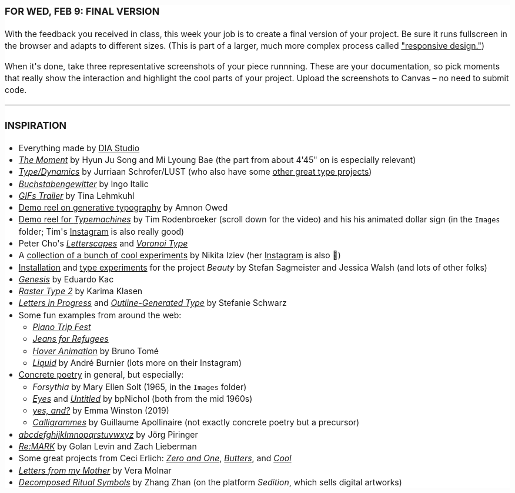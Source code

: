 ### FOR WED, FEB 9: FINAL VERSION
With the feedback you received in class, this week your job is to create a final version of your project. Be sure it runs fullscreen in the browser and adapts to different sizes. (This is part of a larger, much more complex process called ["responsive design."](https://www.w3schools.com/html/html_responsive.asp))

When it's done, take three representative screenshots of your piece runnning. These are your documentation, so pick moments that really show the interaction and highlight the cool parts of your project. Upload the screenshots to Canvas – no need to submit code.

***

### INSPIRATION
* Everything made by [DIA Studio](https://dia.tv/toc/)
* [*The Moment*](https://vimeo.com/85251250) by Hyun Ju Song and Mi Lyoung Bae (the part from about 4'45" on is especially relevant)
* [*Type/Dynamics*](https://www.designboom.com/design/typedynamics-by-jurriaan-schroferlust-12-24-2013/) by Jurriaan Schrofer/LUST (who also have some [other great type projects](https://www.lust.nl/#medium-Type))
* [*Buchstabengewitter*](https://vimeo.com/34613976) by Ingo Italic
* [*GIFs Trailer*](https://vimeo.com/164003952) by Tina Lehmkuhl
* [Demo reel on generative typography](https://vimeo.com/101383026) by Amnon Owed
* [Demo reel for *Typemachines*](https://timrodenbroeker.de/out-now-typemachines) by Tim Rodenbroeker (scroll down for the video) and his his animated dollar sign (in the `Images` folder; Tim's [Instagram](https://www.instagram.com/tim_rodenbroeker/) is also really good)
* Peter Cho's [*Letterscapes*](https://www.typotopo.com/project/letterscapes) and [*Voronoi Type*](https://www.typotopo.com/project/voronoi-type)
* A [collection of a bunch of cool experiments](https://mindsparklemag.com/design/kinetic-typography-experiments-02/) by Nikita Iziev (her [Instagram](https://www.instagram.com/nikitaiziev/) is also 💯)
* [Installation](https://sagmeister.com/work/beauty/) and [type experiments](https://sagmeister.com/work/beauty--function/) for the project *Beauty* by Stefan Sagmeister and Jessica Walsh (and lots of other folks)
* [*Genesis*](https://www.digitalartarchive.at/database/general/work/genesis.html) by Eduardo Kac
* [*Raster Type 2*](http://open2type.org/?works=raster-type-2) by Karima Klasen
* [*Letters in Progress*](http://open2type.org/?works=letters-in-progress) and [*Outline-Generated Type*](http://open2type.org/?works=outline-generated-type) by Stefanie Schwarz
* Some fun examples from around the web:
  * [*Piano Trip Fest*](https://www.awwwards.com/inspiration/typography-hover-animated-variable-font-piano-trio-fest)
  * [*Jeans for Refugees*](https://www.awwwards.com/inspiration/typography-morph-transition-jeans-for-refugees)
  * [*Hover Animation*](https://www.awwwards.com/inspiration/decorative-typography-style-hover-animation-bruno-tome) by Bruno Tomé
  * [*Liquid*](https://www.instagram.com/p/CKJphmjh371/?igshid=yn66i6cfspg2) by André Burnier (lots more on their Instagram)
* [Concrete poetry](https://en.wikipedia.org/wiki/Concrete_poetry) in general, but especially:
  * *Forsythia* by Mary Ellen Solt (1965, in the `Images` folder)
  * [*Eyes*](https://www.ubu.com/historical/nichol/nichol2.html) and [*Untitled*](https://www.ubu.com/historical/nichol/nichol1.html) by bpNichol (both from the mid 1960s)
  * [*yes, and?*](https://yesand.glitch.me/index.html) by Emma Winston (2019)
  * [*Calligrammes*](https://publicdomainreview.org/collection/apollinaire-s-calligrammes-1918) by Guillaume Apollinaire (not exactly concrete poetry but a precursor)
* [*abcdefghijklmnopqrstuvwxyz*](http://apps.piringer.net/abcdefg.php) by Jörg Piringer
* [*Re:MARK*](http://www.flong.com/archive/projects/remark/index.html) by Golan Levin and Zach Lieberman
* Some great projects from Ceci Erlich: [*Zero and One*](https://www.behance.net/gallery/86592629/Zero-and-One), [*Butters*](https://dribbble.com/shots/5616633-Butters), and [*Cool*](https://dribbble.com/shots/5485560-Cool)
* [*Letters from my Mother*](https://digitalartmuseum.org/molnar/lettersfrommother.html) by Vera Molnar
* [*Decomposed Ritual Symbols*](https://www.seditionart.com/zhang-zhan/collection/decomposed-ritual-symbols) by Zhang Zhan (on the platform *Sedition*, which sells digital artworks)